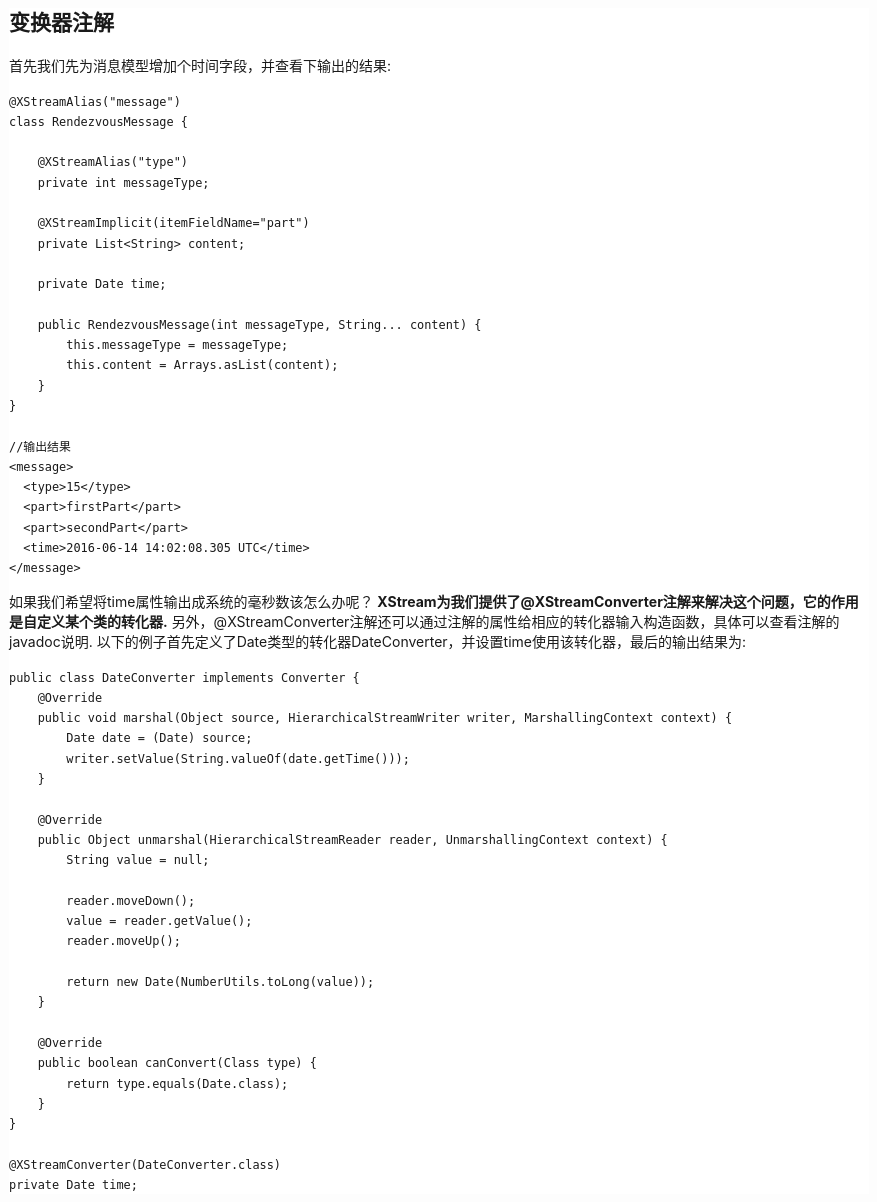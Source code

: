 ## 变换器注解

首先我们先为消息模型增加个时间字段，并查看下输出的结果: 

```
@XStreamAlias("message")
class RendezvousMessage {

	@XStreamAlias("type")
	private int messageType;

	@XStreamImplicit(itemFieldName="part")
	private List<String> content;
	
	private Date time;

	public RendezvousMessage(int messageType, String... content) {
		this.messageType = messageType;
		this.content = Arrays.asList(content);
	}
}

//输出结果
<message>
  <type>15</type>
  <part>firstPart</part>
  <part>secondPart</part>
  <time>2016-06-14 14:02:08.305 UTC</time>
</message>
```

如果我们希望将time属性输出成系统的毫秒数该怎么办呢？
**XStream为我们提供了@XStreamConverter注解来解决这个问题，它的作用是自定义某个类的转化器.**
另外，@XStreamConverter注解还可以通过注解的属性给相应的转化器输入构造函数，具体可以查看注解的javadoc说明.
以下的例子首先定义了Date类型的转化器DateConverter，并设置time使用该转化器，最后的输出结果为:

```
public class DateConverter implements Converter {
    @Override
    public void marshal(Object source, HierarchicalStreamWriter writer, MarshallingContext context) {
        Date date = (Date) source;
        writer.setValue(String.valueOf(date.getTime()));
    }

    @Override
    public Object unmarshal(HierarchicalStreamReader reader, UnmarshallingContext context) {
        String value = null;

        reader.moveDown();
        value = reader.getValue();
        reader.moveUp();

        return new Date(NumberUtils.toLong(value));
    }

    @Override
    public boolean canConvert(Class type) {
        return type.equals(Date.class);
    }
}

@XStreamConverter(DateConverter.class)
private Date time;

```